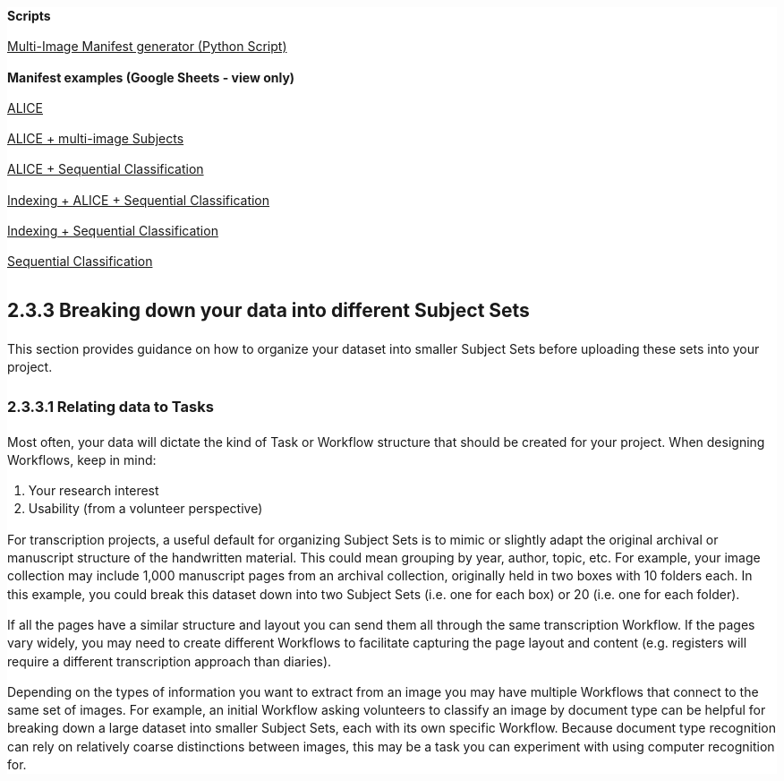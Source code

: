**Scripts**

[Multi-Image Manifest generator (Python Script)](https://github.com/trevorwinger/multiimage_Manifest)

**Manifest examples (Google Sheets - view only)**

[ALICE](https://docs.google.com/spreadsheets/d/1x5RtFjpkSnTfm9IMgMd5BWalmEvcd8sESqXGnt6ItEA/edit?usp=sharing)

[ALICE + multi-image Subjects](https://docs.google.com/spreadsheets/d/1t8vlOpryNWksWuY-2XToB6EEa_CmnZxh2hHTXzp6GeM/edit?usp=sharing)

[ALICE + Sequential Classification](https://docs.google.com/spreadsheets/d/1sBe4XUv0H3bXLVEqI3h0zOkvHNSBAtiKG6RnEkOWt80/edit?usp=sharing)

[Indexing + ALICE + Sequential Classification](https://docs.google.com/spreadsheets/d/1jaoQT6FVfjOpn-moiolwsxmzg8OuxiSXYZ18iSHd9X4/edit?usp=sharing)

[Indexing + Sequential Classification](https://docs.google.com/spreadsheets/d/1xVP_movadtPPCxfaGw9Tb0GodU5arz5gs0PUO-2p_q0/edit?usp=sharing)

[Sequential Classification](https://docs.google.com/spreadsheets/d/1xgoCCw29i0XlnpYyXiVQIiPTpsw5wCaXQSKfskPX3QA/edit?usp=sharing)



 
## 2.3.3 Breaking down your data into different Subject Sets

This section provides guidance on how to organize your dataset into smaller Subject Sets before uploading these sets into your project.


### 2.3.3.1 Relating data to Tasks

Most often, your data will dictate the kind of Task or Workflow structure that should be created for your project. When designing Workflows, keep in mind: 

1. Your research interest
1. Usability (from a volunteer perspective)


For transcription projects, a useful default for organizing Subject Sets is to mimic or slightly adapt the original archival or manuscript structure of the handwritten material. This could mean grouping by year, author, topic, etc. For example, your image collection may include 1,000 manuscript pages from an archival collection, originally held in two boxes with 10 folders each. In this example, you could break this dataset down into two Subject Sets (i.e. one for each box) or 20 (i.e. one for each folder). 

If all the pages have a similar structure and layout you can send them all through the same transcription Workflow. If the pages vary widely, you may need to create different Workflows to facilitate capturing the page layout and content (e.g. registers will require a different transcription approach than diaries).


Depending on the types of information you want to extract from an image you may have multiple Workflows that connect to the same set of images. For example, an initial Workflow asking volunteers to classify an image by document type can be helpful for breaking down a large dataset into smaller Subject Sets, each with its own specific Workflow. Because document type recognition can rely on relatively coarse distinctions between images, this may be a task you can experiment with using computer recognition for. 
